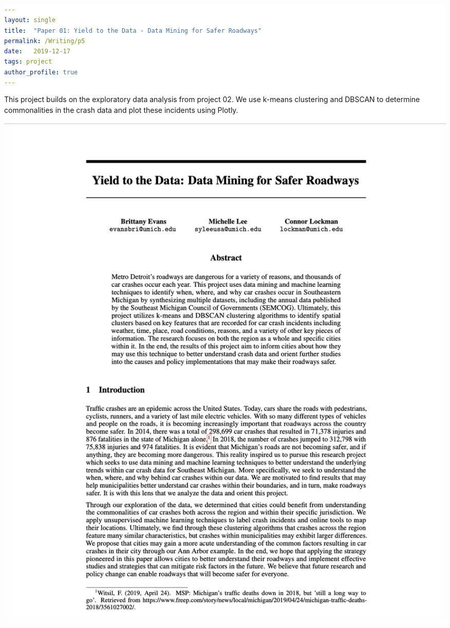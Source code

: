 ```yaml
---
layout: single
title:  "Paper 01: Yield to the Data - Data Mining for Safer Roadways"
permalink: /Writing/p5
date:   2019-12-17
tags: project
author_profile: true
---
```

This project builds on the exploratory data analysis from project 02.  We use k-means clustering and DBSCAN to determine commonalities in the crash data and plot these incidents using Plotly.



<img src="/assets/images/yield_paper/yield1.png" width="100%">